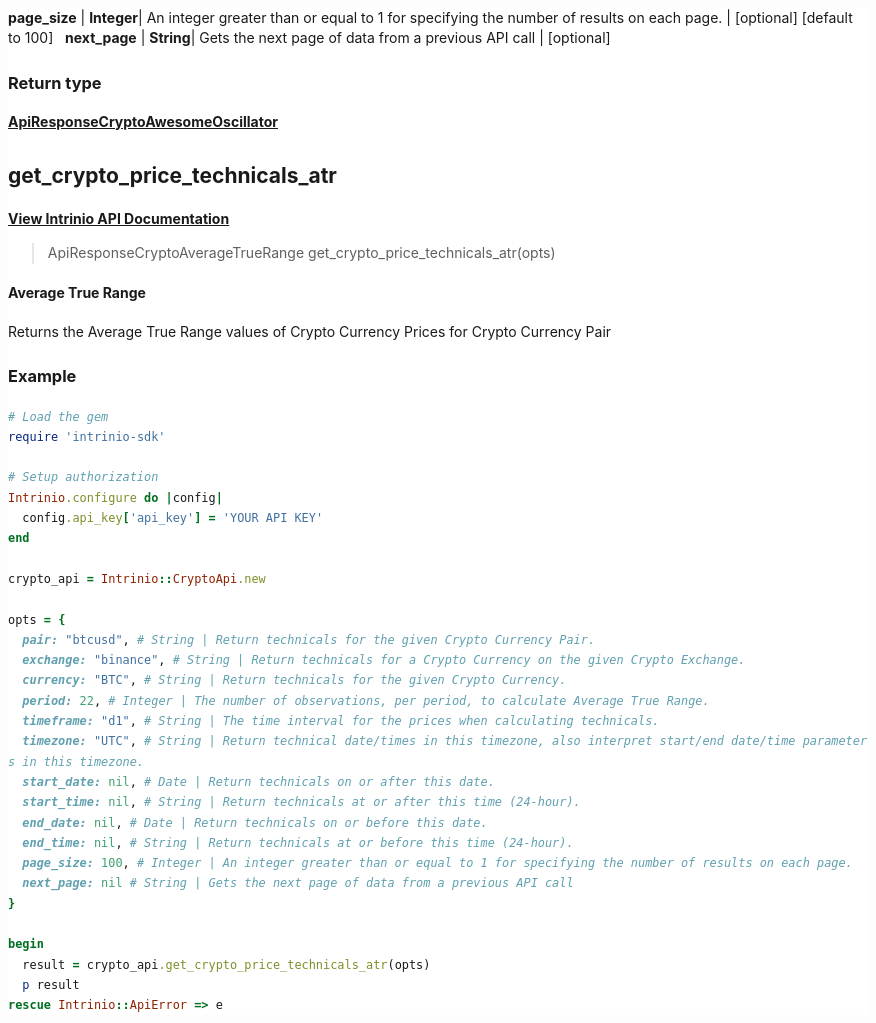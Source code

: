  **page_size** | **Integer**| An integer greater than or equal to 1 for specifying the number of results on each page. | [optional] [default to 100] &nbsp;
 **next_page** | **String**| Gets the next page of data from a previous API call | [optional]  &nbsp;
<br/>

[//]: # (END_PARAMETERS)

### Return type

[**ApiResponseCryptoAwesomeOscillator**](ApiResponseCryptoAwesomeOscillator.md)

[//]: # (END_OPERATION)


[//]: # (START_OPERATION)

[//]: # (CLASS:Intrinio::CryptoApi)

[//]: # (METHOD:get_crypto_price_technicals_atr)

[//]: # (RETURN_TYPE:Intrinio::ApiResponseCryptoAverageTrueRange)

[//]: # (RETURN_TYPE_KIND:object)

[//]: # (RETURN_TYPE_DOC:ApiResponseCryptoAverageTrueRange.md)

[//]: # (OPERATION:get_crypto_price_technicals_atr_v2)

[//]: # (ENDPOINT:/crypto/prices/technicals/atr)

[//]: # (DOCUMENT_LINK:CryptoApi.md#get_crypto_price_technicals_atr)

## **get_crypto_price_technicals_atr**

[**View Intrinio API Documentation**](https://docs.intrinio.com/documentation/api_v2/get_crypto_price_technicals_atr_v2)

[//]: # (START_OVERVIEW)

> ApiResponseCryptoAverageTrueRange get_crypto_price_technicals_atr(opts)

#### Average True Range


Returns the Average True Range values of Crypto Currency Prices for Crypto Currency Pair

[//]: # (END_OVERVIEW)

### Example

[//]: # (START_CODE_EXAMPLE)

```ruby
# Load the gem
require 'intrinio-sdk'

# Setup authorization
Intrinio.configure do |config|
  config.api_key['api_key'] = 'YOUR API KEY'
end

crypto_api = Intrinio::CryptoApi.new

opts = { 
  pair: "btcusd", # String | Return technicals for the given Crypto Currency Pair.
  exchange: "binance", # String | Return technicals for a Crypto Currency on the given Crypto Exchange.
  currency: "BTC", # String | Return technicals for the given Crypto Currency.
  period: 22, # Integer | The number of observations, per period, to calculate Average True Range.
  timeframe: "d1", # String | The time interval for the prices when calculating technicals.
  timezone: "UTC", # String | Return technical date/times in this timezone, also interpret start/end date/time parameters in this timezone.
  start_date: nil, # Date | Return technicals on or after this date.
  start_time: nil, # String | Return technicals at or after this time (24-hour).
  end_date: nil, # Date | Return technicals on or before this date.
  end_time: nil, # String | Return technicals at or before this time (24-hour).
  page_size: 100, # Integer | An integer greater than or equal to 1 for specifying the number of results on each page.
  next_page: nil # String | Gets the next page of data from a previous API call
}

begin
  result = crypto_api.get_crypto_price_technicals_atr(opts)
  p result
rescue Intrinio::ApiError => e
```

[//]: # (METHOD:get_crypto_book_asks)
[//]: # (RETURN_TYPE:Intrinio::ApiResponseCryptoBookAsks)
[//]: # (RETURN_TYPE_DOC:ApiResponseCryptoBookAsks.md)
[//]: # (OPERATION:get_crypto_book_asks_v2)
[//]: # (ENDPOINT:/crypto/book/asks)
[//]: # (DOCUMENT_LINK:CryptoApi.md#get_crypto_book_asks)
[//]: # (END_CODE_EXAMPLE)
[//]: # (START_DEFINITION)
[//]: # (START_PARAMETERS)
[//]: # (METHOD:get_crypto_book_bids)
[//]: # (RETURN_TYPE:Intrinio::ApiResponseCryptoBookBids)
[//]: # (RETURN_TYPE_DOC:ApiResponseCryptoBookBids.md)
[//]: # (OPERATION:get_crypto_book_bids_v2)
[//]: # (ENDPOINT:/crypto/book/bids)
[//]: # (DOCUMENT_LINK:CryptoApi.md#get_crypto_book_bids)
[//]: # (END_CODE_EXAMPLE)
[//]: # (START_DEFINITION)
[//]: # (START_PARAMETERS)
[//]: # (METHOD:get_crypto_book_summary)
[//]: # (RETURN_TYPE:Intrinio::ApiResponseCryptoBook)
[//]: # (RETURN_TYPE_DOC:ApiResponseCryptoBook.md)
[//]: # (OPERATION:get_crypto_book_summary_v2)
[//]: # (ENDPOINT:/crypto/book)
[//]: # (DOCUMENT_LINK:CryptoApi.md#get_crypto_book_summary)
[//]: # (END_CODE_EXAMPLE)
[//]: # (START_DEFINITION)
[//]: # (START_PARAMETERS)
[//]: # (METHOD:get_crypto_currencies)
[//]: # (RETURN_TYPE:Intrinio::ApiResponseCryptoCurrencies)
[//]: # (RETURN_TYPE_DOC:ApiResponseCryptoCurrencies.md)
[//]: # (OPERATION:get_crypto_currencies_v2)
[//]: # (ENDPOINT:/crypto/currencies)
[//]: # (DOCUMENT_LINK:CryptoApi.md#get_crypto_currencies)
[//]: # (END_CODE_EXAMPLE)
[//]: # (START_DEFINITION)
[//]: # (START_PARAMETERS)
[//]: # (METHOD:get_crypto_exchanges)
[//]: # (RETURN_TYPE:Intrinio::ApiResponseCryptoExchanges)
[//]: # (RETURN_TYPE_DOC:ApiResponseCryptoExchanges.md)
[//]: # (OPERATION:get_crypto_exchanges_v2)
[//]: # (ENDPOINT:/crypto/exchanges)
[//]: # (DOCUMENT_LINK:CryptoApi.md#get_crypto_exchanges)
[//]: # (END_CODE_EXAMPLE)
[//]: # (START_DEFINITION)
[//]: # (START_PARAMETERS)
[//]: # (METHOD:get_crypto_pairs)
[//]: # (RETURN_TYPE:Intrinio::ApiResponseCryptoPairs)
[//]: # (RETURN_TYPE_DOC:ApiResponseCryptoPairs.md)
[//]: # (OPERATION:get_crypto_pairs_v2)
[//]: # (ENDPOINT:/crypto/pairs)
[//]: # (DOCUMENT_LINK:CryptoApi.md#get_crypto_pairs)
[//]: # (END_CODE_EXAMPLE)
[//]: # (START_DEFINITION)
[//]: # (START_PARAMETERS)
[//]: # (METHOD:get_crypto_price_technicals_adi)
[//]: # (RETURN_TYPE:Intrinio::ApiResponseCryptoAccumulationDistributionIndex)
[//]: # (RETURN_TYPE_DOC:ApiResponseCryptoAccumulationDistributionIndex.md)
[//]: # (OPERATION:get_crypto_price_technicals_adi_v2)
[//]: # (ENDPOINT:/crypto/prices/technicals/adi)
[//]: # (DOCUMENT_LINK:CryptoApi.md#get_crypto_price_technicals_adi)
[//]: # (END_CODE_EXAMPLE)
[//]: # (START_DEFINITION)
[//]: # (START_PARAMETERS)
[//]: # (METHOD:get_crypto_price_technicals_adtv)
[//]: # (RETURN_TYPE:Intrinio::ApiResponseCryptoAverageDailyTradingVolume)
[//]: # (RETURN_TYPE_DOC:ApiResponseCryptoAverageDailyTradingVolume.md)
[//]: # (OPERATION:get_crypto_price_technicals_adtv_v2)
[//]: # (ENDPOINT:/crypto/prices/technicals/adtv)
[//]: # (DOCUMENT_LINK:CryptoApi.md#get_crypto_price_technicals_adtv)
[//]: # (END_CODE_EXAMPLE)
[//]: # (START_DEFINITION)
[//]: # (START_PARAMETERS)
[//]: # (METHOD:get_crypto_price_technicals_adx)
[//]: # (RETURN_TYPE:Intrinio::ApiResponseCryptoAverageDirectionalIndex)
[//]: # (RETURN_TYPE_DOC:ApiResponseCryptoAverageDirectionalIndex.md)
[//]: # (OPERATION:get_crypto_price_technicals_adx_v2)
[//]: # (ENDPOINT:/crypto/prices/technicals/adx)
[//]: # (DOCUMENT_LINK:CryptoApi.md#get_crypto_price_technicals_adx)
[//]: # (END_CODE_EXAMPLE)
[//]: # (START_DEFINITION)
[//]: # (START_PARAMETERS)
[//]: # (METHOD:get_crypto_price_technicals_ao)
[//]: # (RETURN_TYPE:Intrinio::ApiResponseCryptoAwesomeOscillator)
[//]: # (RETURN_TYPE_DOC:ApiResponseCryptoAwesomeOscillator.md)
[//]: # (OPERATION:get_crypto_price_technicals_ao_v2)
[//]: # (ENDPOINT:/crypto/prices/technicals/ao)
[//]: # (DOCUMENT_LINK:CryptoApi.md#get_crypto_price_technicals_ao)
[//]: # (END_CODE_EXAMPLE)
[//]: # (START_DEFINITION)
[//]: # (START_PARAMETERS)
[//]: # (END_CODE_EXAMPLE)
[//]: # (START_DEFINITION)
[//]: # (START_PARAMETERS)
[//]: # (METHOD:get_crypto_price_technicals_bb)
[//]: # (RETURN_TYPE:Intrinio::ApiResponseCryptoBollingerBands)
[//]: # (RETURN_TYPE_DOC:ApiResponseCryptoBollingerBands.md)
[//]: # (OPERATION:get_crypto_price_technicals_bb_v2)
[//]: # (ENDPOINT:/crypto/prices/technicals/bb)
[//]: # (DOCUMENT_LINK:CryptoApi.md#get_crypto_price_technicals_bb)
[//]: # (END_CODE_EXAMPLE)
[//]: # (START_DEFINITION)
[//]: # (START_PARAMETERS)
[//]: # (METHOD:get_crypto_price_technicals_cci)
[//]: # (RETURN_TYPE:Intrinio::ApiResponseCryptoCommodityChannelIndex)
[//]: # (RETURN_TYPE_DOC:ApiResponseCryptoCommodityChannelIndex.md)
[//]: # (OPERATION:get_crypto_price_technicals_cci_v2)
[//]: # (ENDPOINT:/crypto/prices/technicals/cci)
[//]: # (DOCUMENT_LINK:CryptoApi.md#get_crypto_price_technicals_cci)
[//]: # (END_CODE_EXAMPLE)
[//]: # (START_DEFINITION)
[//]: # (START_PARAMETERS)
[//]: # (METHOD:get_crypto_price_technicals_cmf)
[//]: # (RETURN_TYPE:Intrinio::ApiResponseCryptoChaikinMoneyFlow)
[//]: # (RETURN_TYPE_DOC:ApiResponseCryptoChaikinMoneyFlow.md)
[//]: # (OPERATION:get_crypto_price_technicals_cmf_v2)
[//]: # (ENDPOINT:/crypto/prices/technicals/cmf)
[//]: # (DOCUMENT_LINK:CryptoApi.md#get_crypto_price_technicals_cmf)
[//]: # (END_CODE_EXAMPLE)
[//]: # (START_DEFINITION)
[//]: # (START_PARAMETERS)
[//]: # (METHOD:get_crypto_price_technicals_dc)
[//]: # (RETURN_TYPE:Intrinio::ApiResponseCryptoDonchianChannel)
[//]: # (RETURN_TYPE_DOC:ApiResponseCryptoDonchianChannel.md)
[//]: # (OPERATION:get_crypto_price_technicals_dc_v2)
[//]: # (ENDPOINT:/crypto/prices/technicals/dc)
[//]: # (DOCUMENT_LINK:CryptoApi.md#get_crypto_price_technicals_dc)
[//]: # (END_CODE_EXAMPLE)
[//]: # (START_DEFINITION)
[//]: # (START_PARAMETERS)
[//]: # (METHOD:get_crypto_price_technicals_dpo)
[//]: # (RETURN_TYPE:Intrinio::ApiResponseCryptoDetrendedPriceOscillator)
[//]: # (RETURN_TYPE_DOC:ApiResponseCryptoDetrendedPriceOscillator.md)
[//]: # (OPERATION:get_crypto_price_technicals_dpo_v2)
[//]: # (ENDPOINT:/crypto/prices/technicals/dpo)
[//]: # (DOCUMENT_LINK:CryptoApi.md#get_crypto_price_technicals_dpo)
[//]: # (END_CODE_EXAMPLE)
[//]: # (START_DEFINITION)
[//]: # (START_PARAMETERS)
[//]: # (METHOD:get_crypto_price_technicals_eom)
[//]: # (RETURN_TYPE:Intrinio::ApiResponseCryptoEaseOfMovement)
[//]: # (RETURN_TYPE_DOC:ApiResponseCryptoEaseOfMovement.md)
[//]: # (OPERATION:get_crypto_price_technicals_eom_v2)
[//]: # (ENDPOINT:/crypto/prices/technicals/eom)
[//]: # (DOCUMENT_LINK:CryptoApi.md#get_crypto_price_technicals_eom)
[//]: # (END_CODE_EXAMPLE)
[//]: # (START_DEFINITION)
[//]: # (START_PARAMETERS)
[//]: # (METHOD:get_crypto_price_technicals_fi)
[//]: # (RETURN_TYPE:Intrinio::ApiResponseCryptoForceIndex)
[//]: # (RETURN_TYPE_DOC:ApiResponseCryptoForceIndex.md)
[//]: # (OPERATION:get_crypto_price_technicals_fi_v2)
[//]: # (ENDPOINT:/crypto/prices/technicals/fi)
[//]: # (DOCUMENT_LINK:CryptoApi.md#get_crypto_price_technicals_fi)
[//]: # (END_CODE_EXAMPLE)
[//]: # (START_DEFINITION)
[//]: # (START_PARAMETERS)
[//]: # (METHOD:get_crypto_price_technicals_ichimoku)
[//]: # (RETURN_TYPE:Intrinio::ApiResponseCryptoIchimokuKinkoHyo)
[//]: # (RETURN_TYPE_DOC:ApiResponseCryptoIchimokuKinkoHyo.md)
[//]: # (OPERATION:get_crypto_price_technicals_ichimoku_v2)
[//]: # (ENDPOINT:/crypto/prices/technicals/ichimoku)
[//]: # (DOCUMENT_LINK:CryptoApi.md#get_crypto_price_technicals_ichimoku)
[//]: # (END_CODE_EXAMPLE)
[//]: # (START_DEFINITION)
[//]: # (START_PARAMETERS)
[//]: # (METHOD:get_crypto_price_technicals_kc)
[//]: # (RETURN_TYPE:Intrinio::ApiResponseCryptoKeltnerChannel)
[//]: # (RETURN_TYPE_DOC:ApiResponseCryptoKeltnerChannel.md)
[//]: # (OPERATION:get_crypto_price_technicals_kc_v2)
[//]: # (ENDPOINT:/crypto/prices/technicals/kc)
[//]: # (DOCUMENT_LINK:CryptoApi.md#get_crypto_price_technicals_kc)
[//]: # (END_CODE_EXAMPLE)
[//]: # (START_DEFINITION)
[//]: # (START_PARAMETERS)
[//]: # (METHOD:get_crypto_price_technicals_kst)
[//]: # (RETURN_TYPE:Intrinio::ApiResponseCryptoKnowSureThing)
[//]: # (RETURN_TYPE_DOC:ApiResponseCryptoKnowSureThing.md)
[//]: # (OPERATION:get_crypto_price_technicals_kst_v2)
[//]: # (ENDPOINT:/crypto/prices/technicals/kst)
[//]: # (DOCUMENT_LINK:CryptoApi.md#get_crypto_price_technicals_kst)
[//]: # (END_CODE_EXAMPLE)
[//]: # (START_DEFINITION)
[//]: # (START_PARAMETERS)
[//]: # (METHOD:get_crypto_price_technicals_macd)
[//]: # (RETURN_TYPE:Intrinio::ApiResponseCryptoMovingAverageConvergenceDivergence)
[//]: # (RETURN_TYPE_DOC:ApiResponseCryptoMovingAverageConvergenceDivergence.md)
[//]: # (OPERATION:get_crypto_price_technicals_macd_v2)
[//]: # (ENDPOINT:/crypto/prices/technicals/macd)
[//]: # (DOCUMENT_LINK:CryptoApi.md#get_crypto_price_technicals_macd)
[//]: # (END_CODE_EXAMPLE)
[//]: # (START_DEFINITION)
[//]: # (START_PARAMETERS)
[//]: # (METHOD:get_crypto_price_technicals_mfi)
[//]: # (RETURN_TYPE:Intrinio::ApiResponseCryptoMoneyFlowIndex)
[//]: # (RETURN_TYPE_DOC:ApiResponseCryptoMoneyFlowIndex.md)
[//]: # (OPERATION:get_crypto_price_technicals_mfi_v2)
[//]: # (ENDPOINT:/crypto/prices/technicals/mfi)
[//]: # (DOCUMENT_LINK:CryptoApi.md#get_crypto_price_technicals_mfi)
[//]: # (END_CODE_EXAMPLE)
[//]: # (START_DEFINITION)
[//]: # (START_PARAMETERS)
[//]: # (METHOD:get_crypto_price_technicals_mi)
[//]: # (RETURN_TYPE:Intrinio::ApiResponseCryptoMassIndex)
[//]: # (RETURN_TYPE_DOC:ApiResponseCryptoMassIndex.md)
[//]: # (OPERATION:get_crypto_price_technicals_mi_v2)
[//]: # (ENDPOINT:/crypto/prices/technicals/mi)
[//]: # (DOCUMENT_LINK:CryptoApi.md#get_crypto_price_technicals_mi)
[//]: # (END_CODE_EXAMPLE)
[//]: # (START_DEFINITION)
[//]: # (START_PARAMETERS)
[//]: # (METHOD:get_crypto_price_technicals_nvi)
[//]: # (RETURN_TYPE:Intrinio::ApiResponseCryptoNegativeVolumeIndex)
[//]: # (RETURN_TYPE_DOC:ApiResponseCryptoNegativeVolumeIndex.md)
[//]: # (OPERATION:get_crypto_price_technicals_nvi_v2)
[//]: # (ENDPOINT:/crypto/prices/technicals/nvi)
[//]: # (DOCUMENT_LINK:CryptoApi.md#get_crypto_price_technicals_nvi)
[//]: # (END_CODE_EXAMPLE)
[//]: # (START_DEFINITION)
[//]: # (START_PARAMETERS)
[//]: # (METHOD:get_crypto_price_technicals_obv)
[//]: # (RETURN_TYPE:Intrinio::ApiResponseCryptoOnBalanceVolume)
[//]: # (RETURN_TYPE_DOC:ApiResponseCryptoOnBalanceVolume.md)